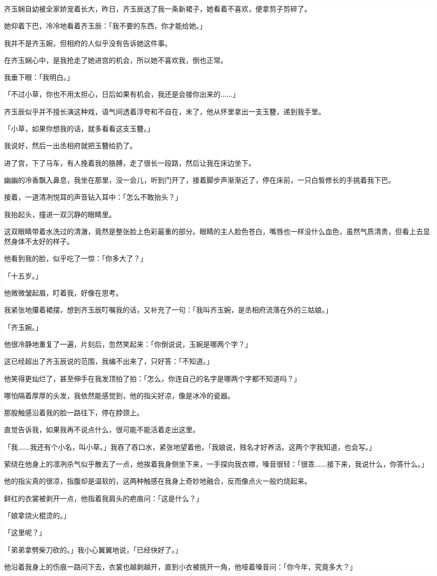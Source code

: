 齐玉娴自幼被全家娇宠着长大，昨日，齐玉辰送了我一条新裙子，她看着不喜欢，便拿剪子剪碎了。

她仰着下巴，冷冷地看着齐玉辰：「我不要的东西，你才能给她。」

我并不是齐玉婉，但相府的人似乎没有告诉她这件事。

在齐玉娴心中，是我抢走了她进宫的机会，所以她不喜欢我，倒也正常。

我垂下眼：「我明白。」

「不过小草，你也不用太担心，日后如果有机会，我还是会接你出来的……」

齐玉辰似乎并不擅长演这种戏，语气间透着浮夸和不自在，末了，他从怀里拿出一支玉簪，递到我手里。

「小草，如果你想我的话，就多看看这支玉簪。」

我说好，然后一出丞相府就把玉簪给扔了。

进了宫，下了马车，有人挽着我的胳膊，走了很长一段路，然后让我在床边坐下。

幽幽的冷香飘入鼻息，我坐在那里，没一会儿，听到门开了，接着脚步声渐渐近了，停在床前，一只白皙修长的手挑着我下巴。

接着，一道清冽悦耳的声音钻入耳中：「怎么不敢抬头？」

我抬起头，撞进一双沉静的眼睛里。

这双眼睛带着水洗过的清澈，竟然是整张脸上色彩最重的部分。眼睛的主人脸色苍白，嘴唇也一样没什么血色，虽然气质清贵，但看上去显然身体不太好的样子。

他看到我的脸，似乎吃了一惊：「你多大了？」

「十五岁。」

他微微皱起眉，盯着我，好像在思考。

我紧张地攥着裙摆，想到齐玉辰叮嘱我的话，又补充了一句：「我叫齐玉婉，是丞相府流落在外的三姑娘。」

「齐玉婉。」

他很冷静地重复了一遍，片刻后，忽然笑起来：「你倒说说，玉婉是哪两个字？」

这已经超出了齐玉辰说的范围，我编不出来了，只好答：「不知道。」

他笑得更灿烂了，甚至伸手在我发顶拍了拍：「怎么，你连自己的名字是哪两个字都不知道吗？」

哪怕隔着厚厚的头发，我依然能感觉到，他的指尖好凉，像是冰冷的瓷器。

那股触感沿着我的脸一路往下，停在脖颈上。

直觉告诉我，如果我再不说点什么，很可能不能活着走出这里。

「我……我还有个小名，叫小草。」我吞了吞口水，紧张地望着他，「我娘说，贱名才好养活。这两个字我知道，也会写。」

萦绕在他身上的凛冽杀气似乎散去了一点，他挨着我身侧坐下来，一手探向我衣襟，嗓音很轻：「很乖……接下来，我说什么，你答什么。」

他的指尖真的很凉，指腹却是温软的，这两种触感在我身上奇妙地融合，反而像点火一般灼烧起来。

鲜红的衣裳被剥开一点，他指着我肩头的疤痕问：「这是什么？」

「娘拿烧火棍烫的。」

「这里呢？」

「弟弟拿劈柴刀砍的。」我小心翼翼地说，「已经快好了。」

他沿着我身上的伤痕一路问下去，衣裳也越剥越开，直到小衣被挑开一角，他哑着嗓音问：「你今年，究竟多大？」
